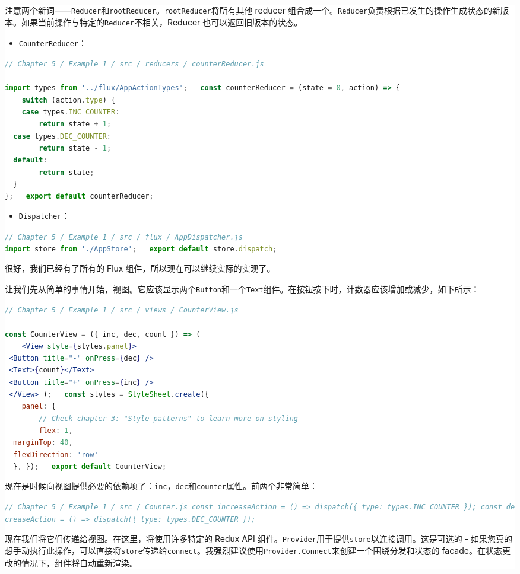 注意两个新词——`Reducer`和`rootReducer`。`rootReducer`将所有其他 reducer 组合成一个。`Reducer`负责根据已发生的操作生成状态的新版本。如果当前操作与特定的`Reducer`不相关，Reducer 也可以返回旧版本的状态。

+   `CounterReducer`：

```jsx
// Chapter 5 / Example 1 / src / reducers / counterReducer.js

import types from '../flux/AppActionTypes';   const counterReducer = (state = 0, action) => {
    switch (action.type) {
    case types.INC_COUNTER:
        return state + 1;
  case types.DEC_COUNTER:
        return state - 1;
  default:
        return state;
  }
};   export default counterReducer; 
```

+   `Dispatcher`：

```jsx
// Chapter 5 / Example 1 / src / flux / AppDispatcher.js
import store from './AppStore';   export default store.dispatch;  
```

很好，我们已经有了所有的 Flux 组件，所以现在可以继续实际的实现了。

让我们先从简单的事情开始，视图。它应该显示两个`Button`和一个`Text`组件。在按钮按下时，计数器应该增加或减少，如下所示：

```jsx
// Chapter 5 / Example 1 / src / views / CounterView.js

const CounterView = ({ inc, dec, count }) => (
    <View style={styles.panel}>
 <Button title="-" onPress={dec} />
 <Text>{count}</Text>
 <Button title="+" onPress={inc} />
 </View> );   const styles = StyleSheet.create({
    panel: {
        // Check chapter 3: "Style patterns" to learn more on styling
        flex: 1,
  marginTop: 40,
  flexDirection: 'row'
  }, });   export default CounterView;
```

现在是时候向视图提供必要的依赖项了：`inc`，`dec`和`counter`属性。前两个非常简单：

```jsx
// Chapter 5 / Example 1 / src / Counter.js const increaseAction = () => dispatch({ type: types.INC_COUNTER }); const decreaseAction = () => dispatch({ type: types.DEC_COUNTER });
```

现在我们将它们传递给视图。在这里，将使用许多特定的 Redux API 组件。`Provider`用于提供`store`以连接调用。这是可选的 - 如果您真的想手动执行此操作，可以直接将`store`传递给`connect`。我强烈建议使用`Provider.Connect`来创建一个围绕分发和状态的 facade。在状态更改的情况下，组件将自动重新渲染。
